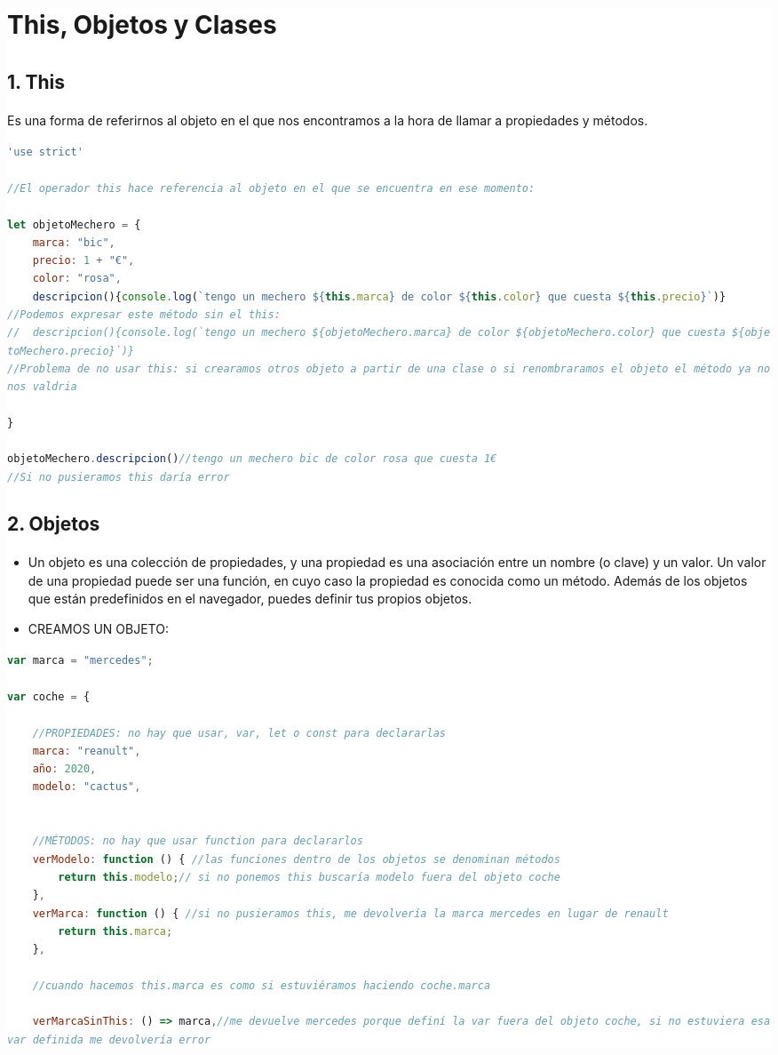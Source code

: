 # This, Objetos y Clases

## 1. This
Es una forma de referirnos al objeto en el que nos encontramos a la hora de llamar a propiedades y métodos.

```jsx
'use strict'

//El operador this hace referencia al objeto en el que se encuentra en ese momento:

let objetoMechero = {
    marca: "bic",
    precio: 1 + "€",
    color: "rosa",
    descripcion(){console.log(`tengo un mechero ${this.marca} de color ${this.color} que cuesta ${this.precio}`)}
//Podemos expresar este método sin el this: 
//  descripcion(){console.log(`tengo un mechero ${objetoMechero.marca} de color ${objetoMechero.color} que cuesta ${objetoMechero.precio}`)}
//Problema de no usar this: si crearamos otros objeto a partir de una clase o si renombraramos el objeto el método ya no nos valdria

}

objetoMechero.descripcion()//tengo un mechero bic de color rosa que cuesta 1€
//Si no pusieramos this daría error
```

## 2. Objetos

* Un objeto es una colección de propiedades, y una propiedad es una asociación entre un nombre (o clave) y un valor. Un valor de una propiedad puede ser una función, en cuyo caso la propiedad es conocida como un método. Además de los objetos que están predefinidos en el navegador, puedes definir tus propios objetos.

* CREAMOS UN OBJETO:

```jsx
var marca = "mercedes";

var coche = {

    //PROPIEDADES: no hay que usar, var, let o const para declararlas
    marca: "reanult",
    año: 2020,
    modelo: "cactus",


    //MÉTODOS: no hay que usar function para declararlos
    verModelo: function () { //las funciones dentro de los objetos se denominan métodos
        return this.modelo;// si no ponemos this buscaría modelo fuera del objeto coche
    },
    verMarca: function () { //si no pusieramos this, me devolvería la marca mercedes en lugar de renault
        return this.marca;
    },

    //cuando hacemos this.marca es como si estuviéramos haciendo coche.marca

    verMarcaSinThis: () => marca,//me devuelve mercedes porque definí la var fuera del objeto coche, si no estuviera esa var definida me devolvería error
```